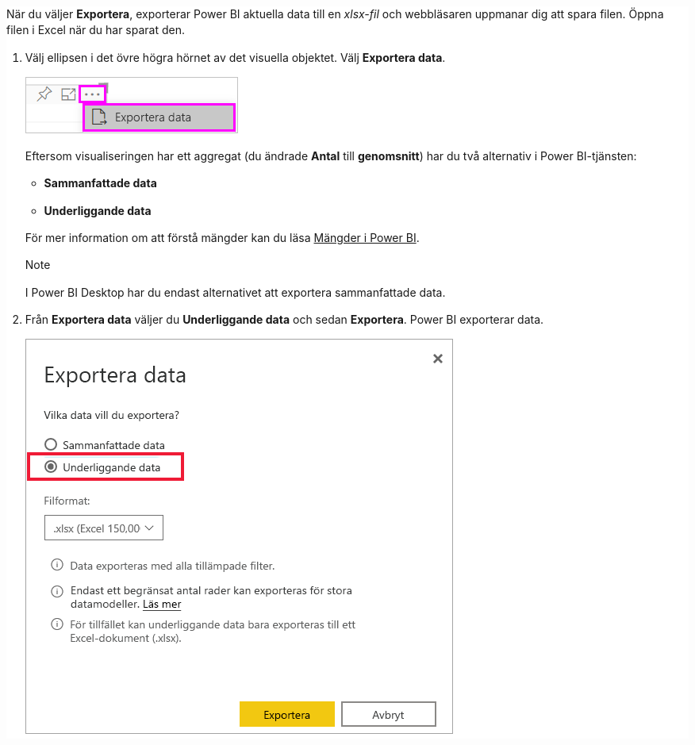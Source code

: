 När du väljer **Exportera**, exporterar Power BI aktuella data till en *xlsx-fil* och webbläsaren uppmanar dig att spara filen. Öppna filen i Excel när du har sparat den.

1. Välj ellipsen i det övre högra hörnet av det visuella objektet. Välj **Exportera data**.

    ![Skärmbild av det övre högra hörnet med ellipsknappen och alternativet Exportera data framhävda.](media/power-bi-visualization-export-data/power-bi-export-data2.png)

    Eftersom visualiseringen har ett aggregat (du ändrade **Antal** till **genomsnitt**) har du två alternativ i Power BI-tjänsten:

    - **Sammanfattade data**

    - **Underliggande data**

    För mer information om att förstå mängder kan du läsa [Mängder i Power BI](../create-reports/service-aggregates.md).


    > [!NOTE]
    > I Power BI Desktop har du endast alternativet att exportera sammanfattade data. 
    
    
1. Från **Exportera data** väljer du **Underliggande data** och sedan **Exportera**. Power BI exporterar data.

    ![Skärmbild av Exportera data med underliggande data markerade.](media/power-bi-visualization-export-data/power-bi-underlying.png)
